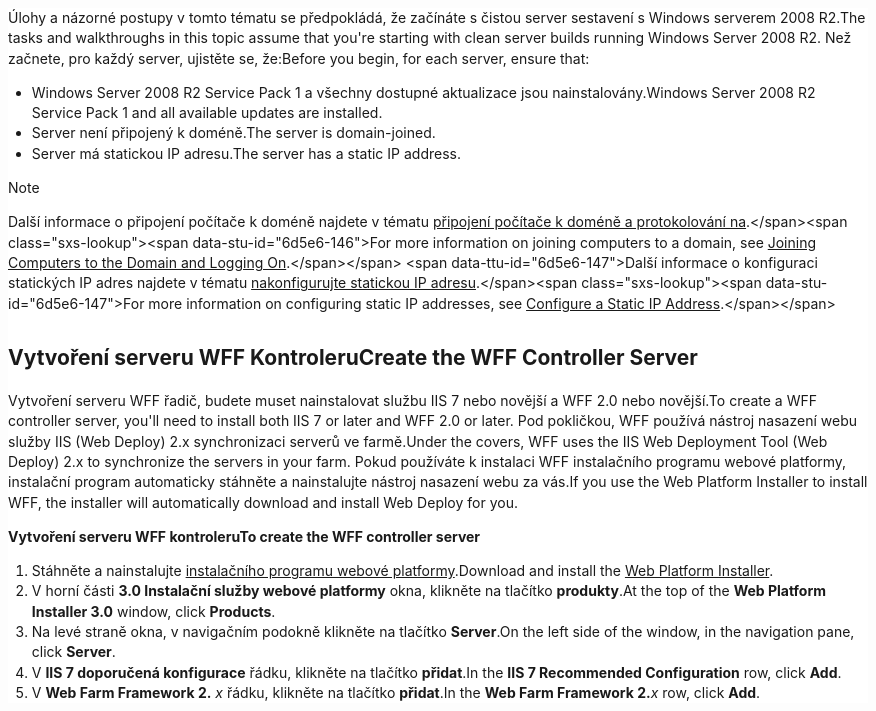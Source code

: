 <span data-ttu-id="6d5e6-141">Úlohy a názorné postupy v tomto tématu se předpokládá, že začínáte s čistou server sestavení s Windows serverem 2008 R2.</span><span class="sxs-lookup"><span data-stu-id="6d5e6-141">The tasks and walkthroughs in this topic assume that you're starting with clean server builds running Windows Server 2008 R2.</span></span> <span data-ttu-id="6d5e6-142">Než začnete, pro každý server, ujistěte se, že:</span><span class="sxs-lookup"><span data-stu-id="6d5e6-142">Before you begin, for each server, ensure that:</span></span>

- <span data-ttu-id="6d5e6-143">Windows Server 2008 R2 Service Pack 1 a všechny dostupné aktualizace jsou nainstalovány.</span><span class="sxs-lookup"><span data-stu-id="6d5e6-143">Windows Server 2008 R2 Service Pack 1 and all available updates are installed.</span></span>
- <span data-ttu-id="6d5e6-144">Server není připojený k doméně.</span><span class="sxs-lookup"><span data-stu-id="6d5e6-144">The server is domain-joined.</span></span>
- <span data-ttu-id="6d5e6-145">Server má statickou IP adresu.</span><span class="sxs-lookup"><span data-stu-id="6d5e6-145">The server has a static IP address.</span></span>

> [!NOTE]
> <span data-ttu-id="6d5e6-146">Další informace o připojení počítače k doméně najdete v tématu [připojení počítače k doméně a protokolování na](https://technet.microsoft.com/library/cc725618(v=WS.10).aspx).</span><span class="sxs-lookup"><span data-stu-id="6d5e6-146">For more information on joining computers to a domain, see [Joining Computers to the Domain and Logging On](https://technet.microsoft.com/library/cc725618(v=WS.10).aspx).</span></span> <span data-ttu-id="6d5e6-147">Další informace o konfiguraci statických IP adres najdete v tématu [nakonfigurujte statickou IP adresu](https://technet.microsoft.com/library/cc754203(v=ws.10).aspx).</span><span class="sxs-lookup"><span data-stu-id="6d5e6-147">For more information on configuring static IP addresses, see [Configure a Static IP Address](https://technet.microsoft.com/library/cc754203(v=ws.10).aspx).</span></span>


## <a name="create-the-wff-controller-server"></a><span data-ttu-id="6d5e6-148">Vytvoření serveru WFF Kontroleru</span><span class="sxs-lookup"><span data-stu-id="6d5e6-148">Create the WFF Controller Server</span></span>

<span data-ttu-id="6d5e6-149">Vytvoření serveru WFF řadič, budete muset nainstalovat službu IIS 7 nebo novější a WFF 2.0 nebo novější.</span><span class="sxs-lookup"><span data-stu-id="6d5e6-149">To create a WFF controller server, you'll need to install both IIS 7 or later and WFF 2.0 or later.</span></span> <span data-ttu-id="6d5e6-150">Pod pokličkou, WFF používá nástroj nasazení webu služby IIS (Web Deploy) 2.x synchronizaci serverů ve farmě.</span><span class="sxs-lookup"><span data-stu-id="6d5e6-150">Under the covers, WFF uses the IIS Web Deployment Tool (Web Deploy) 2.x to synchronize the servers in your farm.</span></span> <span data-ttu-id="6d5e6-151">Pokud používáte k instalaci WFF instalačního programu webové platformy, instalační program automaticky stáhněte a nainstalujte nástroj nasazení webu za vás.</span><span class="sxs-lookup"><span data-stu-id="6d5e6-151">If you use the Web Platform Installer to install WFF, the installer will automatically download and install Web Deploy for you.</span></span>

<span data-ttu-id="6d5e6-152">**Vytvoření serveru WFF kontroleru**</span><span class="sxs-lookup"><span data-stu-id="6d5e6-152">**To create the WFF controller server**</span></span>

1. <span data-ttu-id="6d5e6-153">Stáhněte a nainstalujte [instalačního programu webové platformy](https://go.microsoft.com/?linkid=9739157).</span><span class="sxs-lookup"><span data-stu-id="6d5e6-153">Download and install the [Web Platform Installer](https://go.microsoft.com/?linkid=9739157).</span></span>
2. <span data-ttu-id="6d5e6-154">V horní části **3.0 Instalační služby webové platformy** okna, klikněte na tlačítko **produkty**.</span><span class="sxs-lookup"><span data-stu-id="6d5e6-154">At the top of the **Web Platform Installer 3.0** window, click **Products**.</span></span>
3. <span data-ttu-id="6d5e6-155">Na levé straně okna, v navigačním podokně klikněte na tlačítko **Server**.</span><span class="sxs-lookup"><span data-stu-id="6d5e6-155">On the left side of the window, in the navigation pane, click **Server**.</span></span>
4. <span data-ttu-id="6d5e6-156">V **IIS 7 doporučená konfigurace** řádku, klikněte na tlačítko **přidat**.</span><span class="sxs-lookup"><span data-stu-id="6d5e6-156">In the **IIS 7 Recommended Configuration** row, click **Add**.</span></span>
5. <span data-ttu-id="6d5e6-157">V <strong>Web Farm Framework 2.</strong> <em>x</em> řádku, klikněte na tlačítko <strong>přidat</strong>.</span><span class="sxs-lookup"><span data-stu-id="6d5e6-157">In the <strong>Web Farm Framework 2.</strong><em>x</em> row, click <strong>Add</strong>.</span></span>
